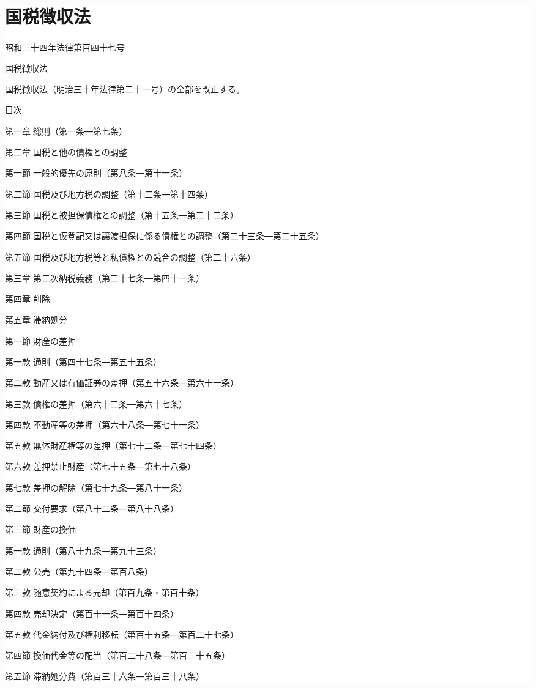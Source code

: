 # 国税徴収法

昭和三十四年法律第百四十七号

国税徴収法

国税徴収法（明治三十年法律第二十一号）の全部を改正する。

目次

第一章 総則（第一条―第七条）

第二章 国税と他の債権との調整

第一節 一般的優先の原則（第八条―第十一条）

第二節 国税及び地方税の調整（第十二条―第十四条）

第三節 国税と被担保債権との調整（第十五条―第二十二条）

第四節 国税と仮登記又は譲渡担保に係る債権との調整（第二十三条―第二十五条）

第五節 国税及び地方税等と私債権との競合の調整（第二十六条）

第三章 第二次納税義務（第二十七条―第四十一条）

第四章 削除

第五章 滞納処分

第一節 財産の差押

第一款 通則（第四十七条―第五十五条）

第二款 動産又は有価証券の差押（第五十六条―第六十一条）

第三款 債権の差押（第六十二条―第六十七条）

第四款 不動産等の差押（第六十八条―第七十一条）

第五款 無体財産権等の差押（第七十二条―第七十四条）

第六款 差押禁止財産（第七十五条―第七十八条）

第七款 差押の解除（第七十九条―第八十一条）

第二節 交付要求（第八十二条―第八十八条）

第三節 財産の換価

第一款 通則（第八十九条―第九十三条）

第二款 公売（第九十四条―第百八条）

第三款 随意契約による売却（第百九条・第百十条）

第四款 売却決定（第百十一条―第百十四条）

第五款 代金納付及び権利移転（第百十五条―第百二十七条）

第四節 換価代金等の配当（第百二十八条―第百三十五条）

第五節 滞納処分費（第百三十六条―第百三十八条）
